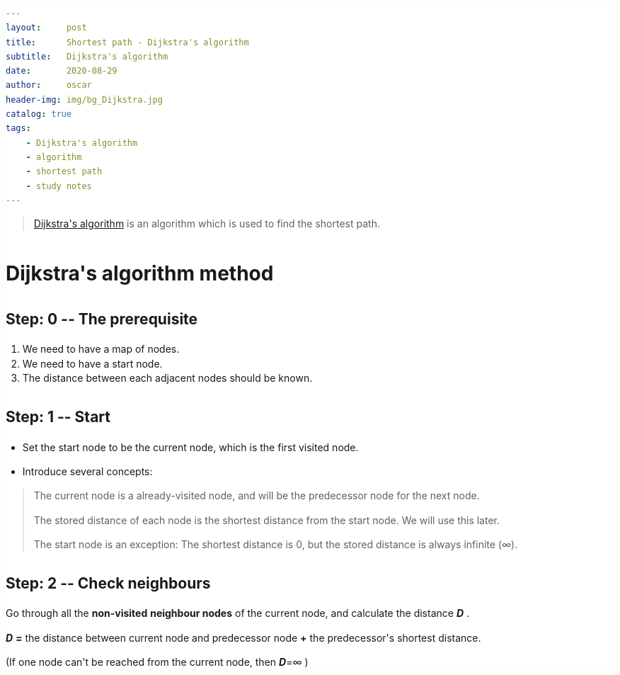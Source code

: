 ```yaml
---
layout:     post
title:      Shortest path - Dijkstra's algorithm
subtitle:   Dijkstra's algorithm
date:       2020-08-29
author:     oscar
header-img: img/bg_Dijkstra.jpg
catalog: true
tags:
    - Dijkstra's algorithm
    - algorithm 
    - shortest path
    - study notes
---
```


> [Dijkstra's algorithm](https://en.wikipedia.org/wiki/Dijkstra%27s_algorithm) is an algorithm which is used to find the shortest path.

# Dijkstra's algorithm method
## Step: 0 -- The prerequisite
 

 1. We need to have a map of nodes.
 2. We need to have a start node.
 3. The distance between each adjacent nodes should be known.

## Step: 1 -- Start

 - Set the start node to be the current node, which is the first visited
   node.
   
 - Introduce several concepts:
> The current node is a already-visited node, and will be the predecessor node for the next node. 
>
> The stored distance of each node is the shortest distance from the start node. We will use this later.
> 
> The start node is an exception: 
> The shortest distance is 0, but the stored distance is always infinite (∞). 

## Step: 2 -- Check neighbours
Go through all the **non-visited**  **neighbour nodes** of the current node, and calculate the distance ***D*** . 

***D*** **=** the distance between current node and predecessor node **+** the predecessor's shortest distance. 

(If one node can't be reached from the current node, then ***D***=∞ )
